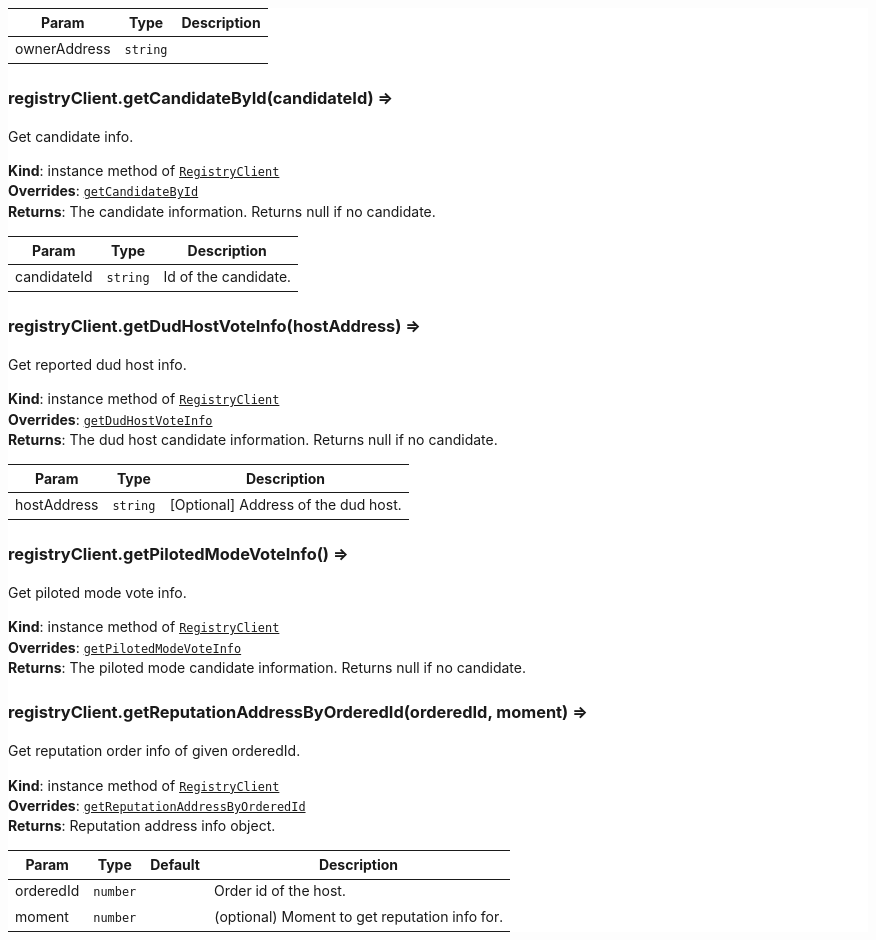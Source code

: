 | Param        | Type                | Description |
| ------------ | ------------------- | ----------- |
| ownerAddress | <code>string</code> |             | Address of the owner |

<a name="BaseEvernodeClient+getCandidateById"></a>

### registryClient.getCandidateById(candidateId) ⇒
Get candidate info.

**Kind**: instance method of [<code>RegistryClient</code>](#RegistryClient)  
**Overrides**: [<code>getCandidateById</code>](#BaseEvernodeClient+getCandidateById)  
**Returns**: The candidate information. Returns null if no candidate.  

| Param       | Type                | Description          |
| ----------- | ------------------- | -------------------- |
| candidateId | <code>string</code> | Id of the candidate. |

<a name="BaseEvernodeClient+getDudHostVoteInfo"></a>

### registryClient.getDudHostVoteInfo(hostAddress) ⇒
Get reported dud host info.

**Kind**: instance method of [<code>RegistryClient</code>](#RegistryClient)  
**Overrides**: [<code>getDudHostVoteInfo</code>](#BaseEvernodeClient+getDudHostVoteInfo)  
**Returns**: The dud host candidate information. Returns null if no candidate.  

| Param       | Type                | Description                         |
| ----------- | ------------------- | ----------------------------------- |
| hostAddress | <code>string</code> | [Optional] Address of the dud host. |

<a name="BaseEvernodeClient+getPilotedModeVoteInfo"></a>

### registryClient.getPilotedModeVoteInfo() ⇒
Get piloted mode vote info.

**Kind**: instance method of [<code>RegistryClient</code>](#RegistryClient)  
**Overrides**: [<code>getPilotedModeVoteInfo</code>](#BaseEvernodeClient+getPilotedModeVoteInfo)  
**Returns**: The piloted mode candidate information. Returns null if no candidate.  
<a name="BaseEvernodeClient+getReputationAddressByOrderedId"></a>

### registryClient.getReputationAddressByOrderedId(orderedId, moment) ⇒
Get reputation order info of given orderedId.

**Kind**: instance method of [<code>RegistryClient</code>](#RegistryClient)  
**Overrides**: [<code>getReputationAddressByOrderedId</code>](#BaseEvernodeClient+getReputationAddressByOrderedId)  
**Returns**: Reputation address info object.  

| Param     | Type                | Default       | Description                                   |
| --------- | ------------------- | ------------- | --------------------------------------------- |
| orderedId | <code>number</code> |               | Order id of the host.                         |
| moment    | <code>number</code> | <code></code> | (optional) Moment to get reputation info for. |

